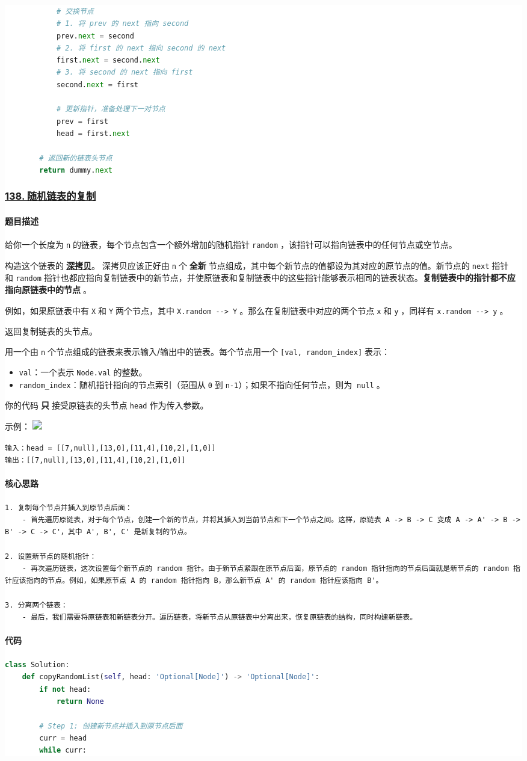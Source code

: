 ```python
            # 交换节点
            # 1. 将 prev 的 next 指向 second
            prev.next = second
            # 2. 将 first 的 next 指向 second 的 next
            first.next = second.next
            # 3. 将 second 的 next 指向 first
            second.next = first
            
            # 更新指针，准备处理下一对节点
            prev = first
            head = first.next
        
        # 返回新的链表头节点
        return dummy.next
```
### [138. 随机链表的复制](https://leetcode.cn/problems/copy-list-with-random-pointer/description/?envType=study-plan-v2&envId=top-100-liked)
#### 题目描述
给你一个长度为 `n` 的链表，每个节点包含一个额外增加的随机指针 `random` ，该指针可以指向链表中的任何节点或空节点。

构造这个链表的 **[深拷贝](https://baike.baidu.com/item/%E6%B7%B1%E6%8B%B7%E8%B4%9D/22785317?fr=aladdin)**。 深拷贝应该正好由 `n` 个 **全新** 节点组成，其中每个新节点的值都设为其对应的原节点的值。新节点的 `next` 指针和 `random` 指针也都应指向复制链表中的新节点，并使原链表和复制链表中的这些指针能够表示相同的链表状态。**复制链表中的指针都不应指向原链表中的节点** 。

例如，如果原链表中有 `X` 和 `Y` 两个节点，其中 `X.random --> Y` 。那么在复制链表中对应的两个节点 `x` 和 `y` ，同样有 `x.random --> y` 。

返回复制链表的头节点。

用一个由 `n` 个节点组成的链表来表示输入/输出中的链表。每个节点用一个 `[val, random_index]` 表示：

- `val`：一个表示 `Node.val` 的整数。
- `random_index`：随机指针指向的节点索引（范围从 `0` 到 `n-1`）；如果不指向任何节点，则为  `null` 。

你的代码 **只** 接受原链表的头节点 `head` 作为传入参数。

示例：
![](https://assets.leetcode-cn.com/aliyun-lc-upload/uploads/2020/01/09/e1.png)
```
输入：head = [[7,null],[13,0],[11,4],[10,2],[1,0]]
输出：[[7,null],[13,0],[11,4],[10,2],[1,0]]
```
#### 核心思路
```
1. 复制每个节点并插入到原节点后面：
    - 首先遍历原链表，对于每个节点，创建一个新的节点，并将其插入到当前节点和下一个节点之间。这样，原链表 A -> B -> C 变成 A -> A' -> B -> B' -> C -> C'，其中 A', B', C' 是新复制的节点。

2. 设置新节点的随机指针：
    - 再次遍历链表，这次设置每个新节点的 random 指针。由于新节点紧跟在原节点后面，原节点的 random 指针指向的节点后面就是新节点的 random 指针应该指向的节点。例如，如果原节点 A 的 random 指针指向 B，那么新节点 A' 的 random 指针应该指向 B'。

3. 分离两个链表：
    - 最后，我们需要将原链表和新链表分开。遍历链表，将新节点从原链表中分离出来，恢复原链表的结构，同时构建新链表。
```
#### 代码
```python
class Solution:
    def copyRandomList(self, head: 'Optional[Node]') -> 'Optional[Node]':
        if not head:
            return None

        # Step 1: 创建新节点并插入到原节点后面
        curr = head
        while curr:
```